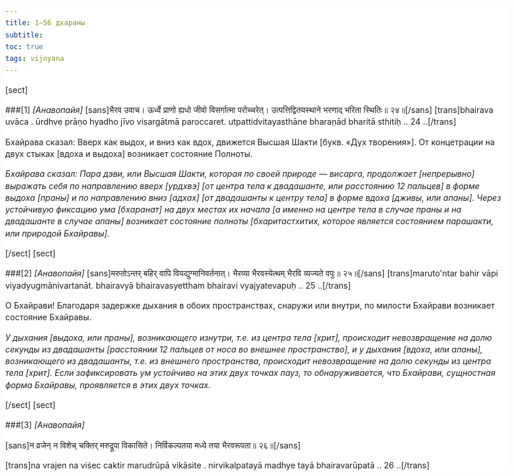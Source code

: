 ```yaml
---
title: 1—56 дхараны
subtitle:
toc: true
tags: vijnyana
---
```


[sect]


###[1] <em>[Анавопайя]</em>
[sans]भैरव उवाच।
ऊर्ध्वे प्राणो ह्यधो जीवो विसर्गात्मा परोच्चरेत्।
उत्पत्तिद्वितयस्थाने भरणाद् भरिता स्थितिः॥ २४॥[/sans]
[trans]bhairava uvāca .
ūrdhve prāṇo hyadho jīvo visargātmā paroccaret.
utpattidvitayasthāne bharaṇād bharitā sthitiḥ .. 24 ..[/trans]

Бхайрава сказал: Вверх как выдох, и вниз как вдох, движется Высшая Шакти [букв. «Дух творения»]. От концетрации на двух стыках [вдоха и выдоха] возникает состояние Полноты.

<em>Бхайрава сказал: Пара дэви, или Высшая Шакти, которая по своей природе — висарга, продолжает [непрерывно] выражать себя по направлению вверх [урдхвэ] [от центра тела к двадашанте, или расстоянию 12 пальцев] в форме выдоха [праны] и по направлению вниз [адхах] [от двадашанты к центру тела] в форме вдоха [дживы, или апаны]. Через устойчивую фиксацию ума [бхаранат] на двух местах их начала [а именно на центре тела в случае праны и на двадашанте в случае апаны] возникает состояние полноты [бхаритастхитих, которое является состоянием парашакти, или природой Бхайравы].</em>


[/sect] [sect]

###[2] <em>[Анавопайя]</em>
[sans]मरुतोऽन्तर् बहिर् वापि वियद्युग्मानिवर्तनात्।
भैरव्या भैरवस्येत्थम् भैरवि व्यज्यते वपुः॥ २५॥[/sans]
[trans]maruto'ntar bahir vāpi viyadyugmānivartanāt.
bhairavyā bhairavasyettham bhairavi vyajyatevapuḥ .. 25 ..[/trans]

О Бхайрави! Благодаря задержке дыхания в обоих пространствах, снаружи или внутри, по милости Бхайрави возникает состояние Бхайравы.

<em>У дыхания [выдоха, или праны], возникающего изнутри, т.е. из центра тела [хрит], происходит невозвращение на долю секунды из двадашанты [расстоянии 12 пальцев от носа во внешнее пространство], и у дыхания [вдоха, или апаны], возникающего из двадашанты, т.е. из внешнего пространства, происходит невозвращение на долю секунды из центра тела [хрит]. Если зафиксировать ум устойчиво на этих двух точках пауз, то обнаруживается, что Бхайрави, сущностная форма Бхайравы, проявляется в этих двух точках.</em>


[/sect] [sect]

###[3] <em>[Анавопайя]</em>

[sans]न व्रजेन् न विशेच् चक्तिर् मरुद्रूपा विकासिते।
निर्विकल्पतया मध्ये तया भैरवरूपता॥ २६॥[/sans]

[trans]na vrajen na viśec caktir marudrūpā vikāsite .
nirvikalpatayā madhye tayā bhairavarūpatā .. 26 ..[/trans]
